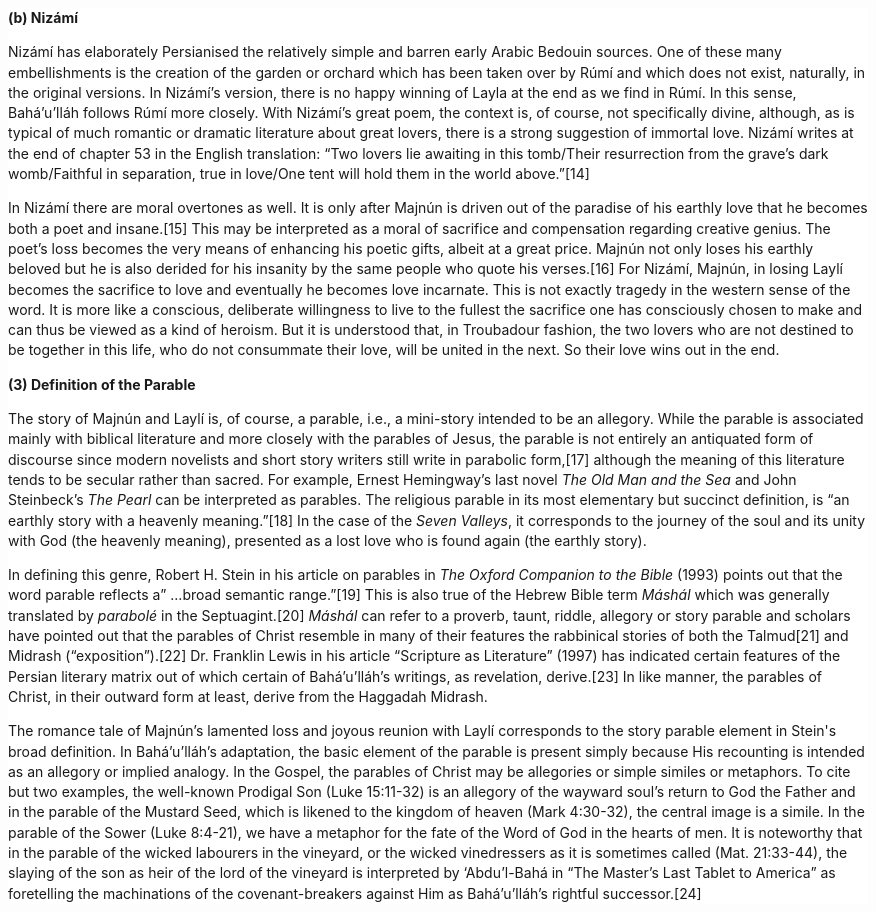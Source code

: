 **(b) Nizámí**

Nizámí has elaborately Persianised the relatively simple and barren early Arabic Bedouin sources. One of these many embellishments is the creation of the garden or orchard which has been taken over by Rúmí and which does not exist, naturally, in the original versions. In Nizámí’s version, there is no happy winning of Layla at the end as we find in Rúmí. In this sense, Bahá’u’lláh follows Rúmí more closely. With Nizámí’s great poem, the context is, of course, not specifically divine, although, as is typical of much romantic or dramatic literature about great lovers, there is a strong suggestion of immortal love. Nizámí writes at the end of chapter 53 in the English translation: “Two lovers lie awaiting in this tomb/Their resurrection from the grave’s dark womb/Faithful in separation, true in love/One tent will hold them in the world above.”\[14\]

In Nizámí there are moral overtones as well. It is only after Majnún is driven out of the paradise of his earthly love that he becomes both a poet and insane.\[15\] This may be interpreted as a moral of sacrifice and compensation regarding creative genius. The poet’s loss becomes the very means of enhancing his poetic gifts, albeit at a great price. Majnún not only loses his earthly beloved but he is also derided for his insanity by the same people who quote his verses.\[16\] For Nizámí, Majnún, in losing Laylí becomes the sacrifice to love and eventually he becomes love incarnate. This is not exactly tragedy in the western sense of the word. It is more like a conscious, deliberate willingness to live to the fullest the sacrifice one has consciously chosen to make and can thus be viewed as a kind of heroism. But it is understood that, in Troubadour fashion, the two lovers who are not destined to be together in this life, who do not consummate their love, will be united in the next. So their love wins out in the end.

**(3) Definition of the Parable**

The story of Majnún and Laylí is, of course, a parable, i.e., a mini-story intended to be an allegory. While the parable is associated mainly with biblical literature and more closely with the parables of Jesus, the parable is not entirely an antiquated form of discourse since modern novelists and short story writers still write in parabolic form,\[17\] although the meaning of this literature tends to be secular rather than sacred. For example, Ernest Hemingway’s last novel _The Old Man and the Sea_ and John Steinbeck’s _The Pearl_ can be interpreted as parables. The religious parable in its most elementary but succinct definition, is “an earthly story with a heavenly meaning.”\[18\] In the case of the _Seven Valleys_, it corresponds to the journey of the soul and its unity with God (the heavenly meaning), presented as a lost love who is found again (the earthly story).

In defining this genre, Robert H. Stein in his article on parables in _The Oxford Companion to the Bible_ (1993) points out that the word parable reflects a” ...broad semantic range.”\[19\] This is also true of the Hebrew Bible term _Máshál_ which was generally translated by _parabolé_ in the Septuagint.\[20\] _Máshál_ can refer to a proverb, taunt, riddle, allegory or story parable and scholars have pointed out that the parables of Christ resemble in many of their features the rabbinical stories of both the Talmud\[21\] and Midrash (“exposition”).\[22\] Dr. Franklin Lewis in his article “Scripture as Literature” (1997) has indicated certain features of the Persian literary matrix out of which certain of Bahá’u’lláh’s writings, as revelation, derive.\[23\] In like manner, the parables of Christ, in their outward form at least, derive from the Haggadah Midrash.

The romance tale of Majnún’s lamented loss and joyous reunion with Laylí corresponds to the story parable element in Stein's broad definition. In Bahá’u’lláh’s adaptation, the basic element of the parable is present simply because His recounting is intended as an allegory or implied analogy. In the Gospel, the parables of Christ may be allegories or simple similes or metaphors. To cite but two examples, the well-known Prodigal Son (Luke 15:11-32) is an allegory of the wayward soul’s return to God the Father and in the parable of the Mustard Seed, which is likened to the kingdom of heaven (Mark 4:30-32), the central image is a simile. In the parable of the Sower (Luke 8:4-21), we have a metaphor for the fate of the Word of God in the hearts of men. It is noteworthy that in the parable of the wicked labourers in the vineyard, or the wicked vinedressers as it is sometimes called (Mat. 21:33-44), the slaying of the son as heir of the lord of the vineyard is interpreted by ‘Abdu’l-Bahá in “The Master’s Last Tablet to America” as foretelling the machinations of the covenant-breakers against Him as Bahá’u’lláh’s rightful successor.\[24\]
